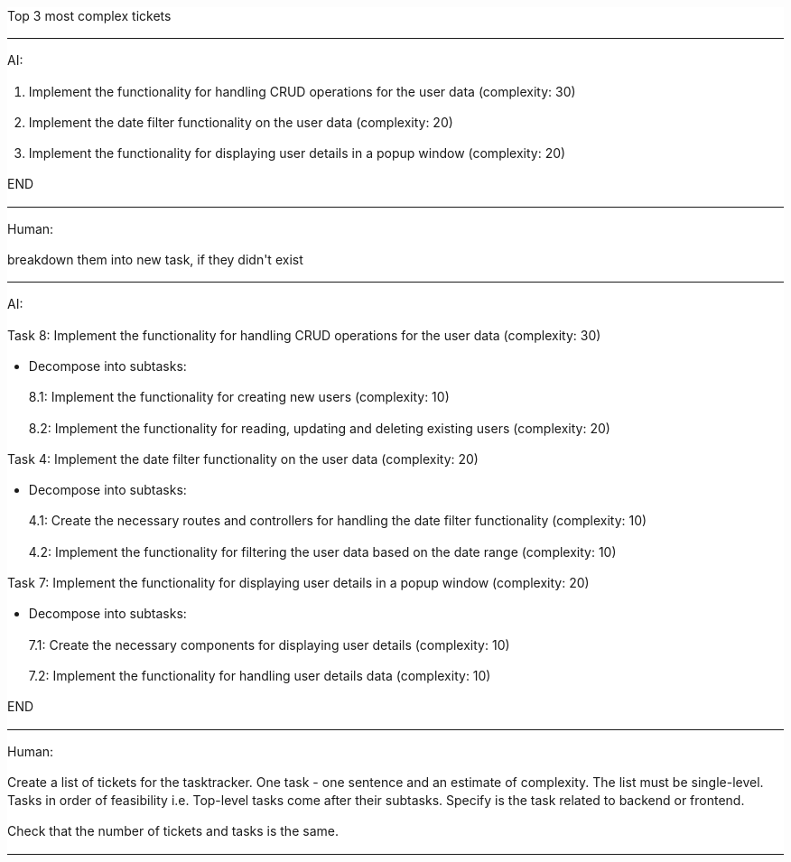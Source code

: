 Top 3 most complex tickets

---

AI: 

1. Implement the functionality for handling CRUD operations for the user data (complexity: 30)

1. Implement the date filter functionality on the user data (complexity: 20)

1. Implement the functionality for displaying user details in a popup window (complexity: 20)

END

---

Human: 

breakdown them into new task, if they didn't exist

---

AI: 

Task 8: Implement the functionality for handling CRUD operations for the user data (complexity: 30)

- Decompose into subtasks:

   8.1: Implement the functionality for creating new users (complexity: 10)  

   8.2: Implement the functionality for reading, updating and deleting existing users (complexity: 20)  

Task 4: Implement the date filter functionality on the user data (complexity: 20)

- Decompose into subtasks:

   4.1: Create the necessary routes and controllers for handling the date filter functionality (complexity: 10)  

   4.2: Implement the functionality for filtering the user data based on the date range (complexity: 10)  

Task 7: Implement the functionality for displaying user details in a popup window (complexity: 20)

- Decompose into subtasks:

   7.1: Create the necessary components for displaying user details (complexity: 10)  

   7.2: Implement the functionality for handling user details data (complexity: 10)  

END

---

Human: 

Create a list of tickets for the tasktracker. One task - one sentence and an estimate of complexity. The list must be single-level. Tasks in order of feasibility i.e. Top-level tasks come after their subtasks. Specify is the task related to backend or frontend.

Check that the number of tickets and tasks is the same.

---
